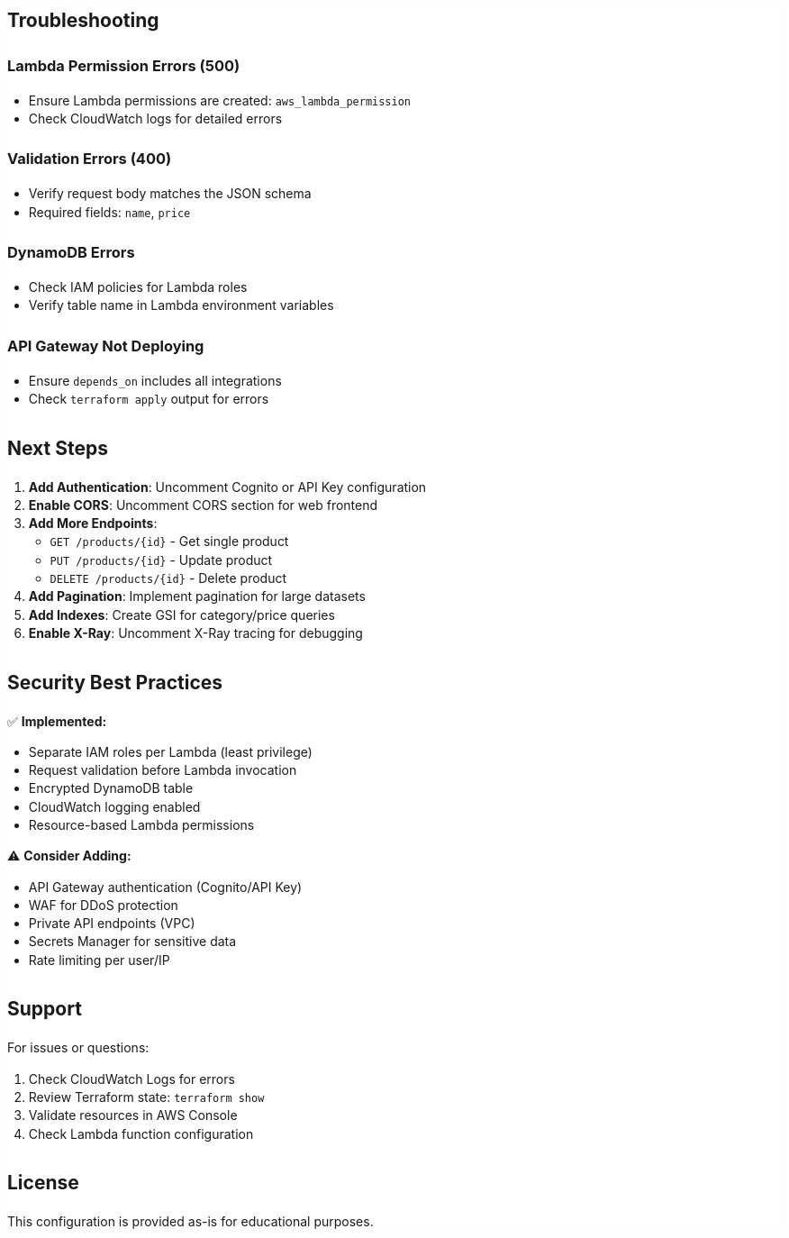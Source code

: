 ## Troubleshooting

### Lambda Permission Errors (500)
- Ensure Lambda permissions are created: `aws_lambda_permission`
- Check CloudWatch logs for detailed errors

### Validation Errors (400)
- Verify request body matches the JSON schema
- Required fields: `name`, `price`

### DynamoDB Errors
- Check IAM policies for Lambda roles
- Verify table name in Lambda environment variables

### API Gateway Not Deploying
- Ensure `depends_on` includes all integrations
- Check `terraform apply` output for errors

## Next Steps

1. **Add Authentication**: Uncomment Cognito or API Key configuration
2. **Enable CORS**: Uncomment CORS section for web frontend
3. **Add More Endpoints**: 
   - `GET /products/{id}` - Get single product
   - `PUT /products/{id}` - Update product
   - `DELETE /products/{id}` - Delete product
4. **Add Pagination**: Implement pagination for large datasets
5. **Add Indexes**: Create GSI for category/price queries
6. **Enable X-Ray**: Uncomment X-Ray tracing for debugging

## Security Best Practices

✅ **Implemented:**
- Separate IAM roles per Lambda (least privilege)
- Request validation before Lambda invocation
- Encrypted DynamoDB table
- CloudWatch logging enabled
- Resource-based Lambda permissions

⚠️ **Consider Adding:**
- API Gateway authentication (Cognito/API Key)
- WAF for DDoS protection
- Private API endpoints (VPC)
- Secrets Manager for sensitive data
- Rate limiting per user/IP

## Support

For issues or questions:
1. Check CloudWatch Logs for errors
2. Review Terraform state: `terraform show`
3. Validate resources in AWS Console
4. Check Lambda function configuration

## License

This configuration is provided as-is for educational purposes.
